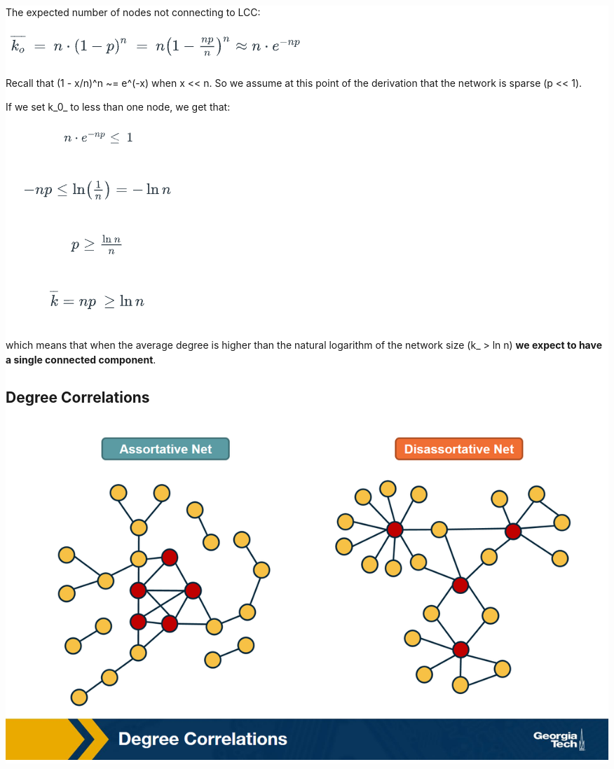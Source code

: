 The expected number of nodes not connecting to LCC:

![M2L03_07](imgs/M2L03_07.png)

Recall that (1 - x/n)^n \~= e^(-x) when x << n. So we assume at this point of the derivation that the network is sparse (p << 1).

If we set k_0_  to less than one node, we get that:

![M2L03_08](imgs/M2L03_08.png)

which means that when the average degree is higher than the natural logarithm of the network size (k_ > ln n) **we expect to have a single connected component**. 

## Degree Correlations

![M2L03_Fig11](imgs/M2L03_Fig11.png)
